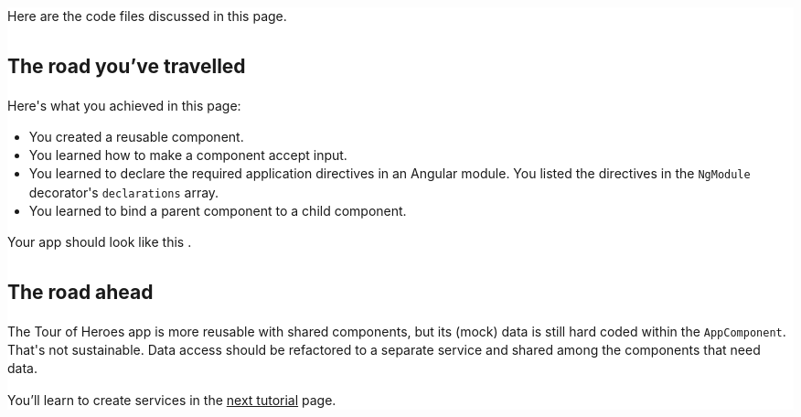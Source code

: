   </div>

</div>



Here are the code files discussed in this page.


<code-tabs>

  <code-pane title="src/app/hero-detail.component.ts" path="toh-pt3/src/app/hero-detail.component.ts">

  </code-pane>

  <code-pane title="src/app/app.component.ts" path="toh-pt3/src/app/app.component.ts">

  </code-pane>

  <code-pane title="src/app/hero.ts" path="toh-pt3/src/app/hero.ts">

  </code-pane>

  <code-pane title="src/app/app.module.ts" path="toh-pt3/src/app/app.module.ts">

  </code-pane>

</code-tabs>




## The road you’ve travelled

Here's what you achieved in this page:

* You created a reusable component.
* You learned how to make a component accept input.
* You learned to declare the required application directives in an Angular module. You
listed the directives in the `NgModule` decorator's `declarations` array.
* You learned to bind a parent component to a child component.

Your app should look like this <live-example></live-example>.



## The road ahead
The Tour of Heroes app is more reusable with shared components,
but its (mock) data is still hard coded within the `AppComponent`.
That's not sustainable.
Data access should be refactored to a separate service
and shared among the components that need data.

You’ll learn to create services in the [next tutorial](tutorial/toh-pt4) page.
